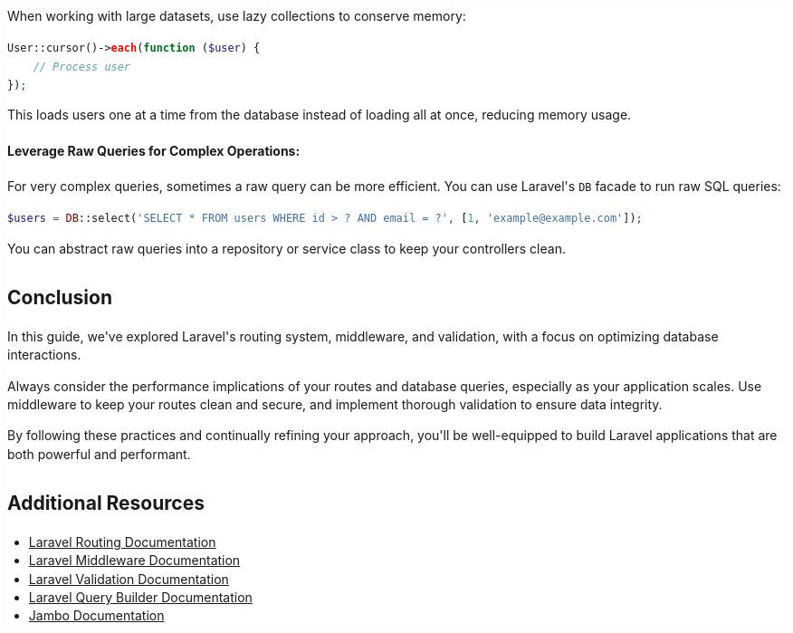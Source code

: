 When working with large datasets, use lazy collections to conserve memory:

```php
User::cursor()->each(function ($user) {
    // Process user
});
```

This loads users one at a time from the database instead of loading all at once, reducing memory usage.

#### Leverage Raw Queries for Complex Operations:

For very complex queries, sometimes a raw query can be more efficient. You can use Laravel's `DB` facade to run raw SQL queries:

```php
$users = DB::select('SELECT * FROM users WHERE id > ? AND email = ?', [1, 'example@example.com']);
```

You can abstract raw queries into a repository or service class to keep your controllers clean.

## Conclusion

In this guide, we've explored Laravel's routing system, middleware, and validation, with a focus on optimizing database interactions.

Always consider the performance implications of your routes and database queries, especially as your application scales. Use middleware to keep your routes clean and secure, and implement thorough validation to ensure data integrity.

By following these practices and continually refining your approach, you'll be well-equipped to build Laravel applications that are both powerful and performant.

## Additional Resources

- [Laravel Routing Documentation](https://laravel.com/docs/11.x/routing)
- [Laravel Middleware Documentation](https://laravel.com/docs/11.x/middleware)
- [Laravel Validation Documentation](https://laravel.com/docs/11.x/validation)
- [Laravel Query Builder Documentation](https://laravel.com/docs/11.x/queries)
- [Jambo Documentation](/docs)
